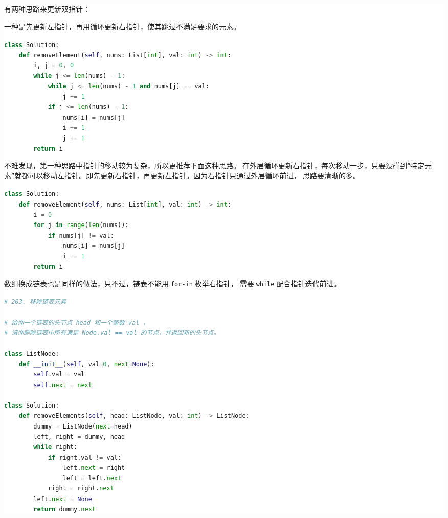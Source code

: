 有两种思路来更新双指针：

一种是先更新左指针，再用循环更新右指针，使其跳过不满足要求的元素。

```py
class Solution:
    def removeElement(self, nums: List[int], val: int) -> int:
        i, j = 0, 0
        while j <= len(nums) - 1:
            while j <= len(nums) - 1 and nums[j] == val:
                j += 1
            if j <= len(nums) - 1:
                nums[i] = nums[j]
                i += 1
                j += 1
        return i
```

不难发现，第一种思路中指针的移动较为复杂，所以更推荐下面这种思路。
在外层循环更新右指针，每次移动一步，只要没碰到“特定元素”就都可以移动左指针。即先更新右指针，再更新左指针。因为右指针只通过外层循环前进，
思路要清晰的多。

```py
class Solution:
    def removeElement(self, nums: List[int], val: int) -> int:
        i = 0
        for j in range(len(nums)):
            if nums[j] != val:
                nums[i] = nums[j]
                i += 1
        return i
```

数组换成链表也是同样的做法，只不过，链表不能用 `for-in` 枚举右指针，
需要 `while` 配合指针迭代前进。

```py
# 203. 移除链表元素

# 给你一个链表的头节点 head 和一个整数 val ，
# 请你删除链表中所有满足 Node.val == val 的节点，并返回新的头节点。

class ListNode:
    def __init__(self, val=0, next=None):
        self.val = val
        self.next = next

class Solution:
    def removeElements(self, head: ListNode, val: int) -> ListNode:
        dummy = ListNode(next=head)
        left, right = dummy, head
        while right:
            if right.val != val:
                left.next = right
                left = left.next
            right = right.next
        left.next = None
        return dummy.next
```
